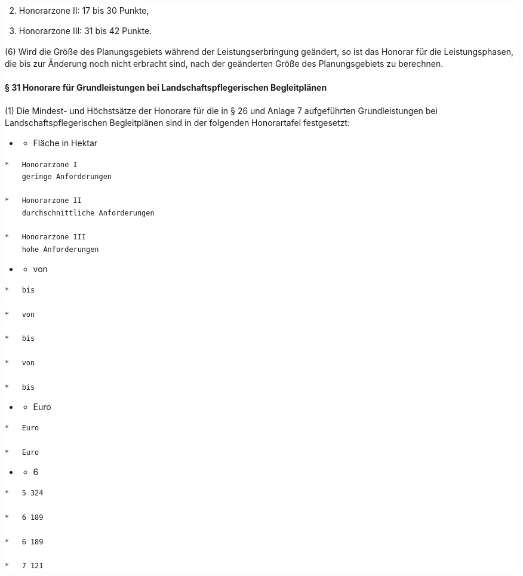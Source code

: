 
2.  Honorarzone II: 17 bis 30 Punkte,


3.  Honorarzone III: 31 bis 42 Punkte.




(6) Wird die Größe des Planungsgebiets während der Leistungserbringung
geändert, so ist das Honorar für die Leistungsphasen, die bis zur
Änderung noch nicht erbracht sind, nach der geänderten Größe des
Planungsgebiets zu berechnen.


#### § 31 Honorare für Grundleistungen bei Landschaftspflegerischen Begleitplänen

(1) Die Mindest- und Höchstsätze der Honorare für die in § 26 und
Anlage 7 aufgeführten Grundleistungen bei Landschaftspflegerischen
Begleitplänen sind in der folgenden Honorartafel festgesetzt:

*    *   Fläche
        in Hektar

    *   Honorarzone I
        geringe Anforderungen

    *   Honorarzone II
        durchschnittliche Anforderungen

    *   Honorarzone III
        hohe Anforderungen


*    *   von

    *   bis

    *   von

    *   bis

    *   von

    *   bis


*    *   Euro

    *   Euro

    *   Euro


*    *   6

    *   5 324

    *   6 189

    *   6 189

    *   7 121
